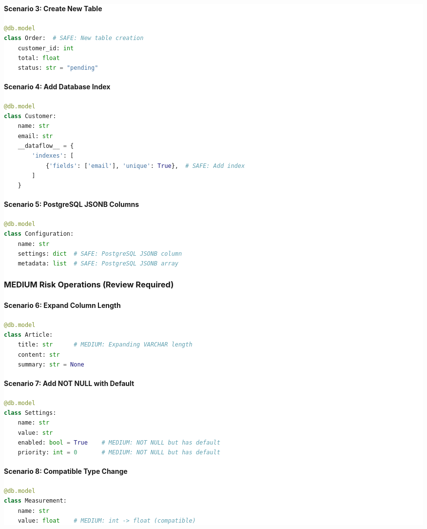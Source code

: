 #### Scenario 3: Create New Table
```python
@db.model
class Order:  # SAFE: New table creation
    customer_id: int
    total: float
    status: str = "pending"
```

#### Scenario 4: Add Database Index
```python
@db.model
class Customer:
    name: str
    email: str
    __dataflow__ = {
        'indexes': [
            {'fields': ['email'], 'unique': True},  # SAFE: Add index
        ]
    }
```

#### Scenario 5: PostgreSQL JSONB Columns
```python
@db.model
class Configuration:
    name: str
    settings: dict  # SAFE: PostgreSQL JSONB column
    metadata: list  # SAFE: PostgreSQL JSONB array
```

### MEDIUM Risk Operations (Review Required)

#### Scenario 6: Expand Column Length
```python
@db.model
class Article:
    title: str      # MEDIUM: Expanding VARCHAR length
    content: str
    summary: str = None
```

#### Scenario 7: Add NOT NULL with Default
```python
@db.model
class Settings:
    name: str
    value: str
    enabled: bool = True    # MEDIUM: NOT NULL but has default
    priority: int = 0       # MEDIUM: NOT NULL but has default
```

#### Scenario 8: Compatible Type Change
```python
@db.model
class Measurement:
    name: str
    value: float    # MEDIUM: int -> float (compatible)
```
